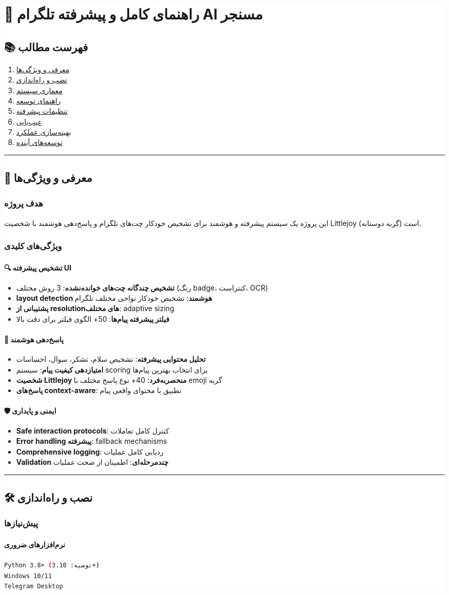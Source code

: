 # 🚀 راهنمای کامل و پیشرفته تلگرام AI مسنجر

## 📚 فهرست مطالب

1. [معرفی و ویژگی‌ها](#معرفی-و-ویژگیها)
2. [نصب و راه‌اندازی](#نصب-و-راهاندازی)
3. [معماری سیستم](#معماری-سیستم)
4. [راهنمای توسعه](#راهنمای-توسعه)
5. [تنظیمات پیشرفته](#تنظیمات-پیشرفته)
6. [عیب‌یابی](#عیبیابی)
7. [بهینه‌سازی عملکرد](#بهینهسازی-عملکرد)
8. [توسعه‌های آینده](#توسعههای-آینده)

---

## 🎯 معرفی و ویژگی‌ها

### هدف پروژه
این پروژه یک سیستم پیشرفته و هوشمند برای تشخیص خودکار چت‌های تلگرام و پاسخ‌دهی هوشمند با شخصیت Littlejoy (گربه دوستانه) است.

### ویژگی‌های کلیدی

#### 🔍 تشخیص پیشرفته UI
- **تشخیص چندگانه چت‌های خوانده‌نشده**: 3 روش مختلف (رنگ badge، کنتراست، OCR)
- **layout detection هوشمند**: تشخیص خودکار نواحی مختلف تلگرام
- **پشتیبانی از resolutionهای مختلف**: adaptive sizing
- **فیلتر پیشرفته پیام‌ها**: 50+ الگوی فیلتر برای دقت بالا

#### 🤖 پاسخ‌دهی هوشمند
- **تحلیل محتوایی پیشرفته**: تشخیص سلام، تشکر، سوال، احساسات
- **امتیازدهی کیفیت پیام**: سیستم scoring برای انتخاب بهترین پیام‌ها
- **شخصیت Littlejoy منحصربه‌فرد**: 40+ نوع پاسخ مختلف با emoji گربه
- **پاسخ‌های context-aware**: تطبیق با محتوای واقعی پیام

#### 🛡️ ایمنی و پایداری
- **Safe interaction protocols**: کنترل کامل تعاملات
- **Error handling پیشرفته**: fallback mechanisms
- **Comprehensive logging**: ردیابی کامل عملیات
- **Validation چندمرحله‌ای**: اطمینان از صحت عملیات

---

## 🛠️ نصب و راه‌اندازی

### پیش‌نیازها

#### نرم‌افزارهای ضروری
```bash
Python 3.8+ (توصیه: 3.10+)
Windows 10/11
Telegram Desktop
```
